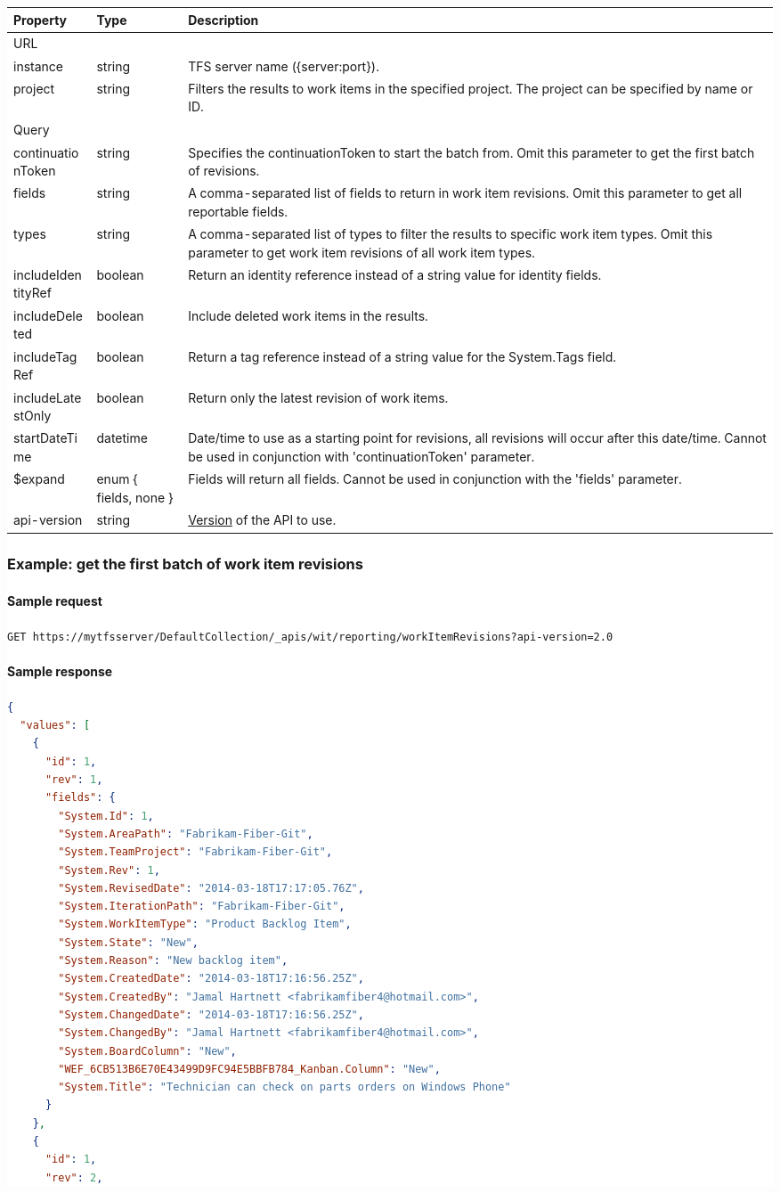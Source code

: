 | Property           | Type     | Description
|:-------------------|:---------|:----------------------------
| URL
| instance           | string   | TFS server name ({server:port}).
| project            | string   | Filters the results to work items in the specified project. The project can be specified by name or ID.
| Query
| continuationToken  | string   | Specifies the continuationToken to start the batch from. Omit this parameter to get the first batch of revisions.
| fields             | string   | A comma-separated list of fields to return in work item revisions. Omit this parameter to get all reportable fields.
| types              | string   | A comma-separated list of types to filter the results to specific work item types. Omit this parameter to get work item revisions of all work item types.
| includeIdentityRef | boolean  | Return an identity reference instead of a string value for identity fields.
| includeDeleted     | boolean  | Include deleted work items in the results.
| includeTagRef      | boolean  | Return a tag reference instead of a string value for the System.Tags field.
| includeLatestOnly  | boolean  | Return only the latest revision of work items.  
| startDateTime      | datetime | Date/time to use as a starting point for revisions, all revisions will occur after this date/time. Cannot be used in conjunction with 'continuationToken' parameter.
| $expand            | enum { fields, none } | Fields will return all fields.  Cannot be used in conjunction with the 'fields' parameter.
| api-version        | string   | [Version](../../concepts/rest-api-versioning.md) of the API to use.

### Example: get the first batch of work item revisions

#### Sample request

```
GET https://mytfsserver/DefaultCollection/_apis/wit/reporting/workItemRevisions?api-version=2.0
```

#### Sample response

```json
{
  "values": [
    {
      "id": 1,
      "rev": 1,
      "fields": {
        "System.Id": 1,
        "System.AreaPath": "Fabrikam-Fiber-Git",
        "System.TeamProject": "Fabrikam-Fiber-Git",
        "System.Rev": 1,
        "System.RevisedDate": "2014-03-18T17:17:05.76Z",
        "System.IterationPath": "Fabrikam-Fiber-Git",
        "System.WorkItemType": "Product Backlog Item",
        "System.State": "New",
        "System.Reason": "New backlog item",
        "System.CreatedDate": "2014-03-18T17:16:56.25Z",
        "System.CreatedBy": "Jamal Hartnett <fabrikamfiber4@hotmail.com>",
        "System.ChangedDate": "2014-03-18T17:16:56.25Z",
        "System.ChangedBy": "Jamal Hartnett <fabrikamfiber4@hotmail.com>",
        "System.BoardColumn": "New",
        "WEF_6CB513B6E70E43499D9FC94E5BBFB784_Kanban.Column": "New",
        "System.Title": "Technician can check on parts orders on Windows Phone"
      }
    },
    {
      "id": 1,
      "rev": 2,
```